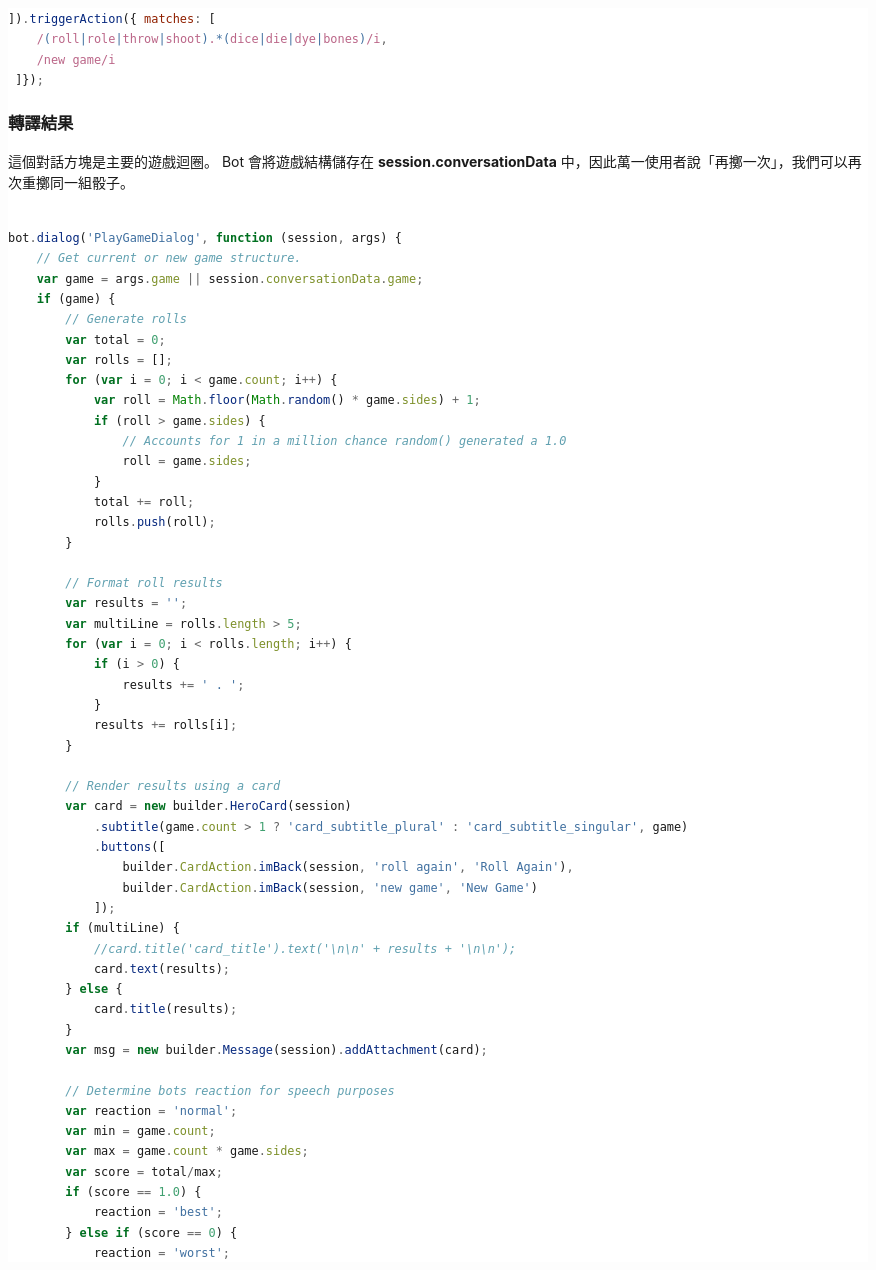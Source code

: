 ```javascript
]).triggerAction({ matches: [
    /(roll|role|throw|shoot).*(dice|die|dye|bones)/i,
    /new game/i
 ]});

```

### <a name="render-results"></a>轉譯結果

 這個對話方塊是主要的遊戲迴圈。 Bot 會將遊戲結構儲存在 **session.conversationData** 中，因此萬一使用者說「再擲一次」，我們可以再次重擲同一組骰子。

```javascript

bot.dialog('PlayGameDialog', function (session, args) {
    // Get current or new game structure.
    var game = args.game || session.conversationData.game;
    if (game) {
        // Generate rolls
        var total = 0;
        var rolls = [];
        for (var i = 0; i < game.count; i++) {
            var roll = Math.floor(Math.random() * game.sides) + 1;
            if (roll > game.sides) {
                // Accounts for 1 in a million chance random() generated a 1.0
                roll = game.sides;
            }
            total += roll;
            rolls.push(roll);
        }

        // Format roll results
        var results = '';
        var multiLine = rolls.length > 5;
        for (var i = 0; i < rolls.length; i++) {
            if (i > 0) {
                results += ' . ';
            }
            results += rolls[i];
        }

        // Render results using a card
        var card = new builder.HeroCard(session)
            .subtitle(game.count > 1 ? 'card_subtitle_plural' : 'card_subtitle_singular', game)
            .buttons([
                builder.CardAction.imBack(session, 'roll again', 'Roll Again'),
                builder.CardAction.imBack(session, 'new game', 'New Game')
            ]);
        if (multiLine) {
            //card.title('card_title').text('\n\n' + results + '\n\n');
            card.text(results);
        } else {
            card.title(results);
        }
        var msg = new builder.Message(session).addAttachment(card);

        // Determine bots reaction for speech purposes
        var reaction = 'normal';
        var min = game.count;
        var max = game.count * game.sides;
        var score = total/max;
        if (score == 1.0) {
            reaction = 'best';
        } else if (score == 0) {
            reaction = 'worst';
```

[CortanaGetStarted]: /cortana/getstarted
[BFPortal]: https://dev.botframework.com/
[SSMLRef]: https://aka.ms/cortana-ssml
[IMessage]: https://docs.botframework.com/node/builder/chat-reference/interfaces/_botbuilder_d_.imessage.html
[Send]: https://docs.botframework.com/node/builder/chat-reference/classes/_botbuilder_d_.session#send
[CortanaDevCenter]: https://developer.microsoft.com/cortana
[CortanaSpecificEntities]: https://aka.ms/cortana-channel-data
[CortanaAuth]: https://aka.ms/add-auth-cortana-skill
[InvocationNameGuidelines]: https://aka.ms/cortana-invocation-guidelines
[VoiceDesign]: https://aka.ms/cortana-design-voice
[CardDesign]: https://aka.ms/cortana-design-card
[Cortana-Debug]: https://aka.ms/cortana-enable-debug
[Cortana-Publish]: https://aka.ms/cortana-publish
[CortanaChannel]: https://aka.ms/bot-cortana-channel
[Cortana-TestBestPractice]: https://aka.ms/cortana-test-best-practice